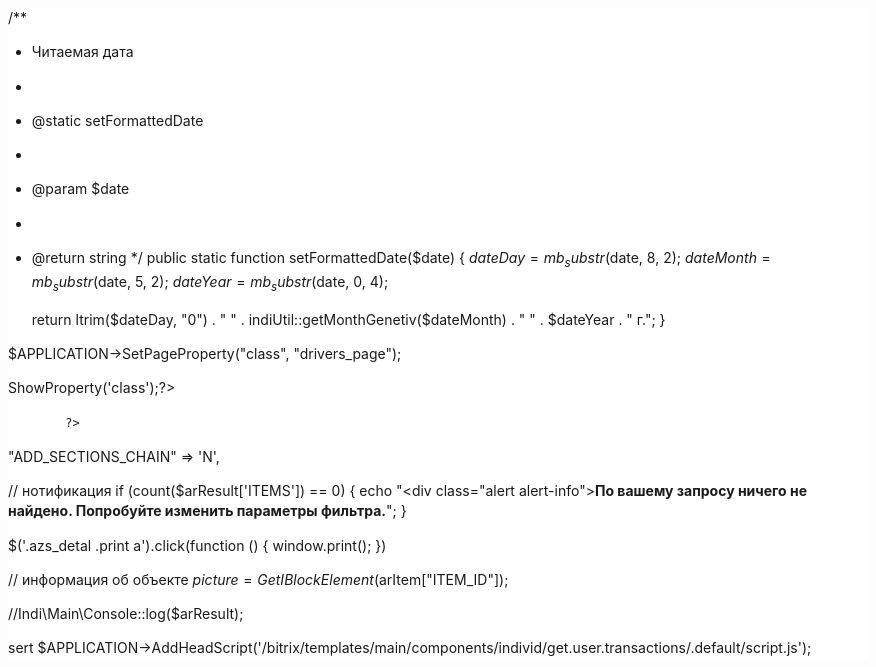 



/**
 * Читаемая дата
 *
 * @static setFormattedDate
 *
 * @param $date
 *
 * @return string
 */
public static function setFormattedDate($date)
{
	$dateDay = mb_substr($date, 8, 2);
	$dateMonth = mb_substr($date, 5, 2);
	$dateYear = mb_substr($date, 0, 4);

	return ltrim($dateDay, "0") . " " . indiUtil::getMonthGenetiv($dateMonth) . " " . $dateYear . " г.";
}


$APPLICATION->SetPageProperty("class", "drivers_page");

<?=$APPLICATION->ShowProperty('class');?>


			?>

"ADD_SECTIONS_CHAIN" => 'N',






// нотификация
if (count($arResult['ITEMS']) == 0) {
	echo "<div class=\"alert alert-info\"><strong>По вашему запросу ничего не найдено. Попробуйте изменить параметры фильтра.</strong></div>";
 }




<a href="?DATE_ACTIVE_FROM[]=01.01.<?= $year?>&DATE_ACTIVE_FROM[]=31.12.<?= $year?>&YEAR=<?= $year?>&set_filter=y"><?= $year?></a>





$('.azs_detal .print a').click(function () {
		window.print();
})

// информация об объекте
$picture = GetIBlockElement($arItem["ITEM_ID"]);

//Indi\Main\Console::log($arResult);

sert
$APPLICATION->AddHeadScript('/bitrix/templates/main/components/individ/get.user.transactions/.default/script.js');
